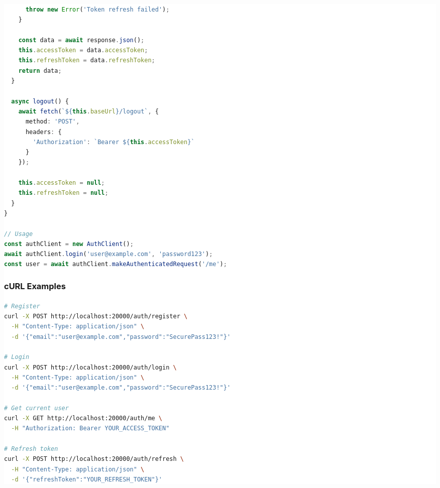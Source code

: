 ```typescript
      throw new Error('Token refresh failed');
    }

    const data = await response.json();
    this.accessToken = data.accessToken;
    this.refreshToken = data.refreshToken;
    return data;
  }

  async logout() {
    await fetch(`${this.baseUrl}/logout`, {
      method: 'POST',
      headers: {
        'Authorization': `Bearer ${this.accessToken}`
      }
    });

    this.accessToken = null;
    this.refreshToken = null;
  }
}

// Usage
const authClient = new AuthClient();
await authClient.login('user@example.com', 'password123');
const user = await authClient.makeAuthenticatedRequest('/me');
```

### cURL Examples
```bash
# Register
curl -X POST http://localhost:20000/auth/register \
  -H "Content-Type: application/json" \
  -d '{"email":"user@example.com","password":"SecurePass123!"}'

# Login
curl -X POST http://localhost:20000/auth/login \
  -H "Content-Type: application/json" \
  -d '{"email":"user@example.com","password":"SecurePass123!"}'

# Get current user
curl -X GET http://localhost:20000/auth/me \
  -H "Authorization: Bearer YOUR_ACCESS_TOKEN"

# Refresh token
curl -X POST http://localhost:20000/auth/refresh \
  -H "Content-Type: application/json" \
  -d '{"refreshToken":"YOUR_REFRESH_TOKEN"}'
```